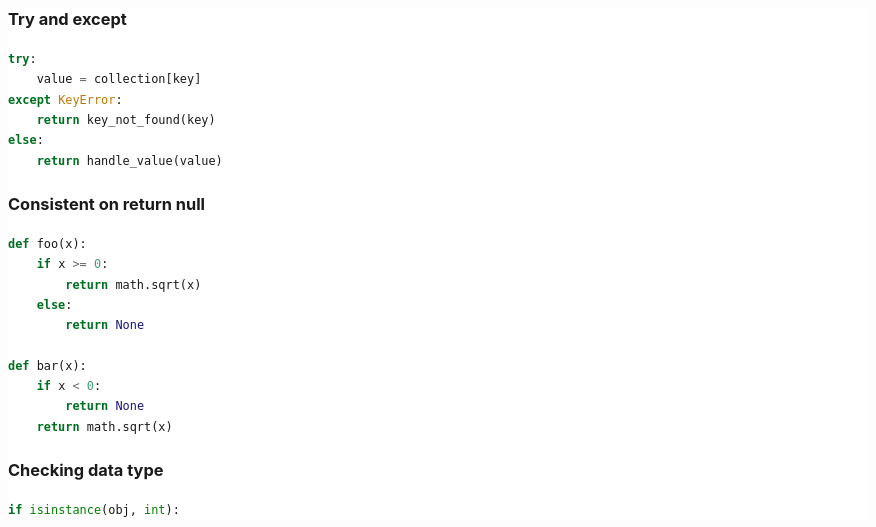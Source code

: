 ### Try and except
```py
try:
    value = collection[key]
except KeyError:
    return key_not_found(key)
else:
    return handle_value(value)
```

### Consistent on return null
```py
def foo(x):
    if x >= 0:
        return math.sqrt(x)
    else:
        return None

def bar(x):
    if x < 0:
        return None
    return math.sqrt(x)
```

### Checking data type
```py
if isinstance(obj, int):
```
